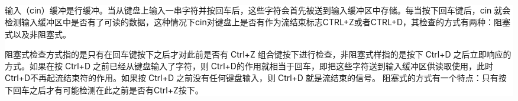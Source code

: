 输入（cin）缓冲是行缓冲。当从键盘上输入一串字符并按回车后，这些字符会首先被送到输入缓冲区中存储。每当按下回车键后，cin 就会检测输入缓冲区中是否有了可读的数据，这种情况下cin对键盘上是否有作为流结束标志CTRL+Z或者CTRL+D，其检查的方式有两种：阻塞式以及非阻塞式。

阻塞式检查方式指的是只有在回车键按下之后才对此前是否有 Ctrl+Z 组合键按下进行检查，非阻塞式样指的是按下 Ctrl+D 之后立即响应的方式。如果在按 Ctrl+D 之前已经从键盘输入了字符，则 Ctrl+D的作用就相当于回车，即把这些字符送到输入缓冲区供读取使用，此时Ctrl+D不再起流结束符的作用。如果按 Ctrl+D 之前没有任何键盘输入，则 Ctrl+D 就是流结束的信号。
阻塞式的方式有一个特点：只有按下回车之后才有可能检测在此之前是否有Ctrl+Z按下。

